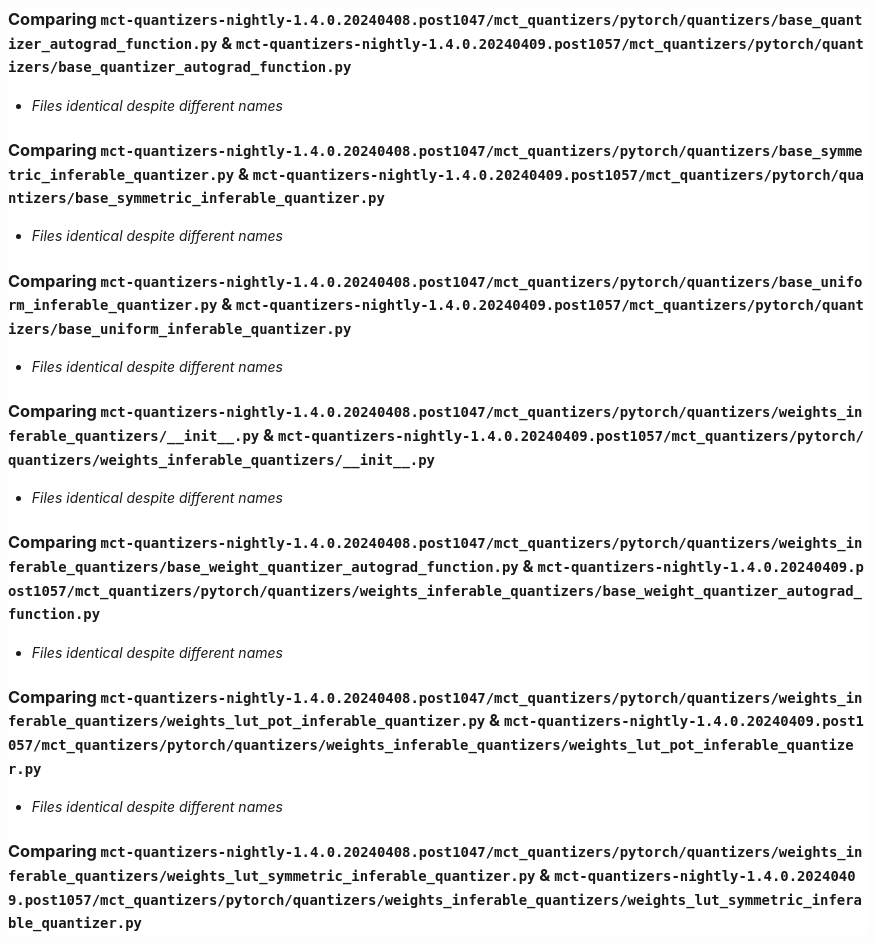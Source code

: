 ### Comparing `mct-quantizers-nightly-1.4.0.20240408.post1047/mct_quantizers/pytorch/quantizers/base_quantizer_autograd_function.py` & `mct-quantizers-nightly-1.4.0.20240409.post1057/mct_quantizers/pytorch/quantizers/base_quantizer_autograd_function.py`

 * *Files identical despite different names*

### Comparing `mct-quantizers-nightly-1.4.0.20240408.post1047/mct_quantizers/pytorch/quantizers/base_symmetric_inferable_quantizer.py` & `mct-quantizers-nightly-1.4.0.20240409.post1057/mct_quantizers/pytorch/quantizers/base_symmetric_inferable_quantizer.py`

 * *Files identical despite different names*

### Comparing `mct-quantizers-nightly-1.4.0.20240408.post1047/mct_quantizers/pytorch/quantizers/base_uniform_inferable_quantizer.py` & `mct-quantizers-nightly-1.4.0.20240409.post1057/mct_quantizers/pytorch/quantizers/base_uniform_inferable_quantizer.py`

 * *Files identical despite different names*

### Comparing `mct-quantizers-nightly-1.4.0.20240408.post1047/mct_quantizers/pytorch/quantizers/weights_inferable_quantizers/__init__.py` & `mct-quantizers-nightly-1.4.0.20240409.post1057/mct_quantizers/pytorch/quantizers/weights_inferable_quantizers/__init__.py`

 * *Files identical despite different names*

### Comparing `mct-quantizers-nightly-1.4.0.20240408.post1047/mct_quantizers/pytorch/quantizers/weights_inferable_quantizers/base_weight_quantizer_autograd_function.py` & `mct-quantizers-nightly-1.4.0.20240409.post1057/mct_quantizers/pytorch/quantizers/weights_inferable_quantizers/base_weight_quantizer_autograd_function.py`

 * *Files identical despite different names*

### Comparing `mct-quantizers-nightly-1.4.0.20240408.post1047/mct_quantizers/pytorch/quantizers/weights_inferable_quantizers/weights_lut_pot_inferable_quantizer.py` & `mct-quantizers-nightly-1.4.0.20240409.post1057/mct_quantizers/pytorch/quantizers/weights_inferable_quantizers/weights_lut_pot_inferable_quantizer.py`

 * *Files identical despite different names*

### Comparing `mct-quantizers-nightly-1.4.0.20240408.post1047/mct_quantizers/pytorch/quantizers/weights_inferable_quantizers/weights_lut_symmetric_inferable_quantizer.py` & `mct-quantizers-nightly-1.4.0.20240409.post1057/mct_quantizers/pytorch/quantizers/weights_inferable_quantizers/weights_lut_symmetric_inferable_quantizer.py`
